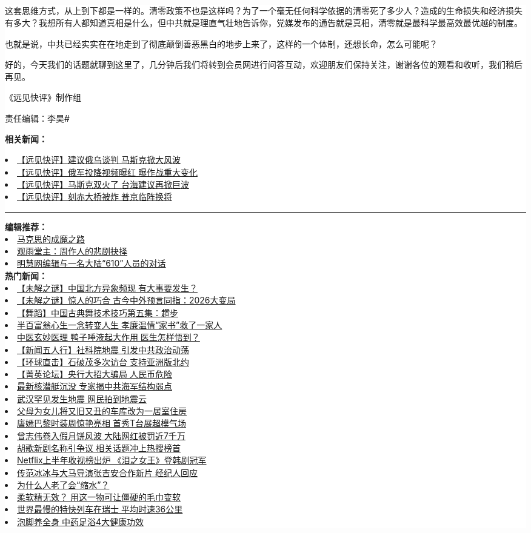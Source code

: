 <p>这套思维方式，从上到下都是一样的。清零政策不也是这样吗？为了一个毫无任何科学依据的清零死了多少人？造成的生命损失和经济损失有多大？我想所有人都知道真相是什么，但中共就是理直气壮地告诉你，党媒发布的通告就是真相，清零就是最科学最高效最优越的制度。</p>
<p>也就是说，中共已经实实在在地走到了彻底颠倒善恶黑白的地步上来了，这样的一个体制，还想长命，怎么可能呢？</p>
<p>好的，今天我们的话题就聊到这里了，几分钟后我们将转到会员网进行问答互动，欢迎朋友们保持关注，谢谢各位的观看和收听，我们稍后再见。</p>
<p>《远见快评》制作组</p>
<p>责任编辑：李昊#</p>
	
<strong>相关新闻：</strong>
<li><a href="https://github.com/1992513/djy/blob/master/gb/22/10/4/n13839031.md#1">【远见快评】建议俄乌谈判 马斯克掀大风波</a></li>
<li><a href="https://github.com/1992513/djy/blob/master/gb/22/10/6/n13840399.md#1">【远见快评】俄军投降视频曝红 曝作战重大变化</a></li>
<li><a href="https://github.com/1992513/djy/blob/master/gb/22/10/8/n13841116.md#1">【远见快评】马斯克双火了 台海建议再掀巨波</a></li>
<li><a href="https://github.com/1992513/djy/blob/master/gb/22/10/9/n13841578.md#1">【远见快评】刻赤大桥被炸 普京临阵换将</a></li>
<hr>
<strong>编辑推荐：</strong>
<li><a href="https://github.com/1992513/djy/blob/master/gb/10/11/7/n3077476.md?dfh#1" target="_blank">马克思的成魔之路</a></li><li><a href="https://github.com/1992513/djy/blob/master/gb/19/4/8/n11170944.md#1" target="_blank">观雨堂主：周作人的悲剧抉择</a></li><li><a href="https://github.com/1992513/djy/blob/master/gb/14/11/8/n4291474.md#1" target="_blank">明慧网编辑与一名大陆“610”人员的对话</a></li>
<strong>热门新闻：</strong>
<li><a href="https://github.com/1992513/djy/blob/master/gb/24/9/27/n14339816.md#1">【未解之谜】中国北方异象频现 有大事要发生？</a></li>
<li><a href="https://github.com/1992513/djy/blob/master/gb/24/9/23/n14336805.md#1">【未解之谜】惊人的巧合 古今中外预言同指：2026大变局</a></li>
<li><a href="https://github.com/1992513/djy/blob/master/gb/22/4/6/n13700595.md#1">【舞蹈】中国古典舞技术技巧第五集：趱步</a></li>
<li><a href="https://github.com/1992513/djy/blob/master/gb/24/9/20/n14335039.md#1">半百富翁心生一念转变人生 孝廉温情“家书”救了一家人</a></li>
<li><a href="https://github.com/1992513/djy/blob/master/gb/24/9/20/n14335274.md#1">中医玄妙医理 鸭子唾液起大作用 医生怎样悟到？</a></li>
<li><a href="https://github.com/1992513/djy/blob/master/gb/24/9/27/n14339908.md#1">【新闻五人行】社科院地震 引发中共政治动荡</a></li>
<li><a href="https://github.com/1992513/djy/blob/master/gb/24/9/21/n14335819.md#1">【环球直击】石破茂多次访台 支持亚洲版北约</a></li>
<li><a href="https://github.com/1992513/djy/blob/master/gb/24/9/28/n14340383.md#1">【菁英论坛】央行大招大骗局 人民币危险</a></li>
<li><a href="https://github.com/1992513/djy/blob/master/gb/24/9/27/n14339845.md#1">最新核潜艇沉没 专家揭中共海军结构弱点</a></li>
<li><a href="https://github.com/1992513/djy/blob/master/gb/24/9/28/n14340203.md#1">武汉罕见发生地震 网民拍到地震云</a></li>
<li><a href="https://github.com/1992513/djy/blob/master/gb/24/9/26/n14338968.md#1">父母为女儿将又旧又丑的车库改为一居室住房</a></li>
<li><a href="https://github.com/1992513/djy/blob/master/gb/24/9/26/n14339170.md#1">唐嫣巴黎时装周惊艳亮相 首秀T台展超模气场</a></li>
<li><a href="https://github.com/1992513/djy/blob/master/gb/24/9/27/n14339911.md#1">曾志伟卷入假月饼风波 大陆网红被罚近7千万</a></li>
<li><a href="https://github.com/1992513/djy/blob/master/gb/24/9/26/n14339213.md#1">胡歌新剧名称引争议 相关话题冲上热搜榜首</a></li>
<li><a href="https://github.com/1992513/djy/blob/master/gb/24/9/28/n14340390.md#1">Netflix上半年收视榜出炉 《泪之女王》登韩剧冠军</a></li>
<li><a href="https://github.com/1992513/djy/blob/master/gb/24/9/28/n14340367.md#1">传范冰冰与大马导演张吉安合作新片 经纪人回应</a></li>
<li><a href="https://github.com/1992513/djy/blob/master/gb/24/9/27/n14339547.md#1">为什么人老了会“缩水”？</a></li>
<li><a href="https://github.com/1992513/djy/blob/master/gb/24/9/28/n14340058.md#1">柔软精无效？ 用这一物可让僵硬的毛巾变软</a></li>
<li><a href="https://github.com/1992513/djy/blob/master/gb/24/9/29/n14340557.md#1">世界最慢的特快列车在瑞士 平均时速36公里</a></li>
<li><a href="https://github.com/1992513/djy/blob/master/gb/24/9/24/n14337725.md#1">泡脚养全身 中药足浴4大健康功效</a></li>